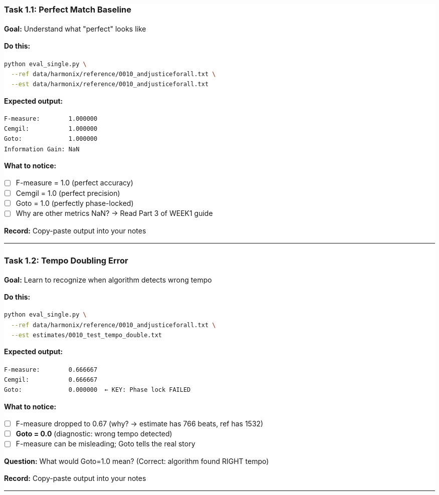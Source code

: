 ### Task 1.1: Perfect Match Baseline

**Goal:** Understand what "perfect" looks like

**Do this:**
```bash
python eval_single.py \
  --ref data/harmonix/reference/0010_andjusticeforall.txt \
  --est data/harmonix/reference/0010_andjusticeforall.txt
```

**Expected output:**
```
F-measure:        1.000000
Cemgil:           1.000000
Goto:             1.000000
Information Gain: NaN
```

**What to notice:**
- [ ] F-measure = 1.0 (perfect accuracy)
- [ ] Cemgil = 1.0 (perfect precision)
- [ ] Goto = 1.0 (perfectly phase-locked)
- [ ] Why are other metrics NaN? → Read Part 3 of WEEK1 guide

**Record:** Copy-paste output into your notes

---

### Task 1.2: Tempo Doubling Error

**Goal:** Learn to recognize when algorithm detects wrong tempo

**Do this:**
```bash
python eval_single.py \
  --ref data/harmonix/reference/0010_andjusticeforall.txt \
  --est estimates/0010_test_tempo_double.txt
```

**Expected output:**
```
F-measure:        0.666667
Cemgil:           0.666667
Goto:             0.000000  ← KEY: Phase lock FAILED
```

**What to notice:**
- [ ] F-measure dropped to 0.67 (why? → estimate has 766 beats, ref has 1532)
- [ ] **Goto = 0.0** (diagnostic: wrong tempo detected)
- [ ] F-measure can be misleading; Goto tells the real story

**Question:** What would Goto=1.0 mean? (Correct: algorithm found RIGHT tempo)

**Record:** Copy-paste output into your notes

---

